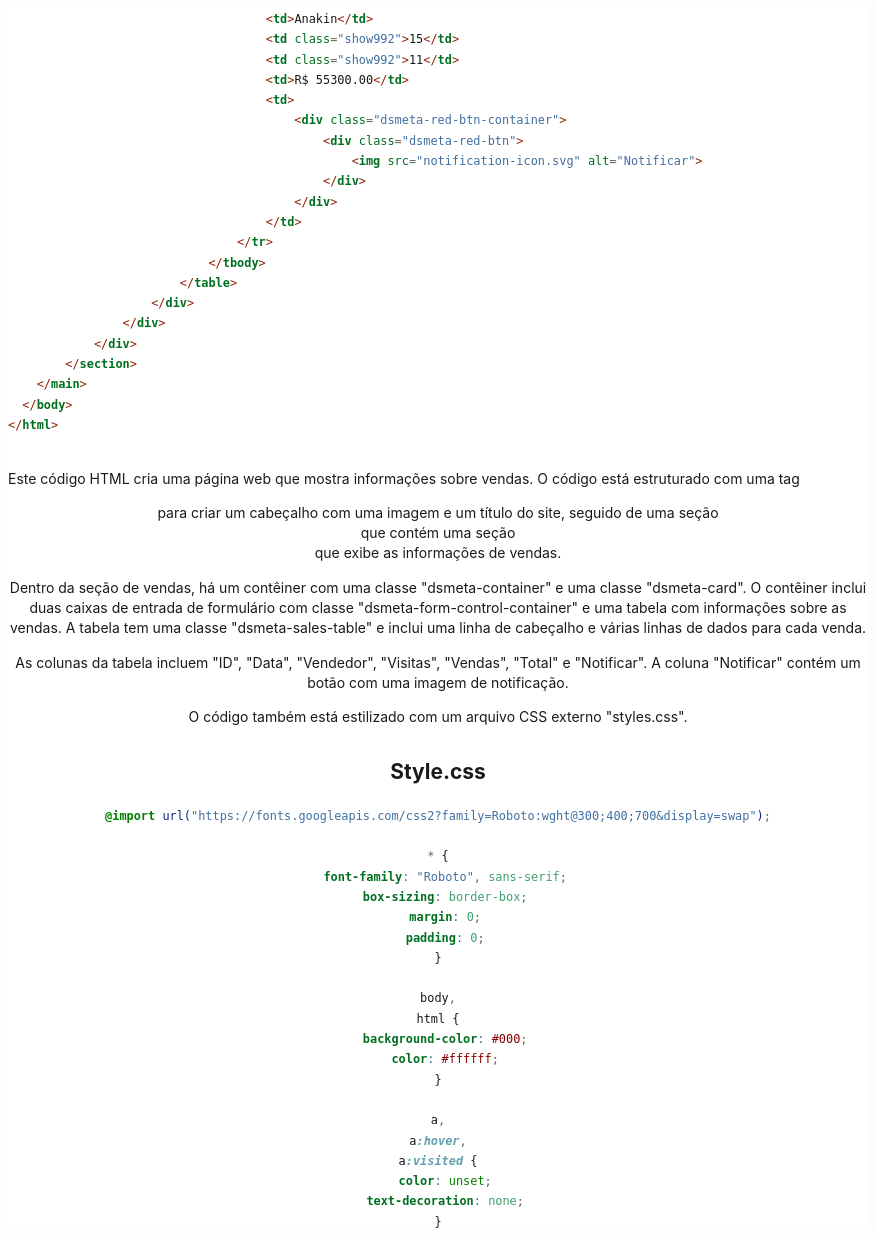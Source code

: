 ```html
                                    <td>Anakin</td>
                                    <td class="show992">15</td>
                                    <td class="show992">11</td>
                                    <td>R$ 55300.00</td>
                                    <td>
                                        <div class="dsmeta-red-btn-container">
                                            <div class="dsmeta-red-btn">
                                                <img src="notification-icon.svg" alt="Notificar">
                                            </div>
                                        </div>
                                    </td>
                                </tr>
                            </tbody>
                        </table>
                    </div>
                </div>
            </div>
        </section>
    </main>
  </body>
</html>



```

Este código HTML cria uma página web que mostra informações sobre vendas. O código está estruturado com uma tag <header> para criar um cabeçalho com uma imagem e um título do site, seguido de uma seção <main> que contém uma seção <section id="sales"> que exibe as informações de vendas.

Dentro da seção de vendas, há um contêiner com uma classe "dsmeta-container" e uma classe "dsmeta-card". O contêiner inclui duas caixas de entrada de formulário com classe "dsmeta-form-control-container" e uma tabela com informações sobre as vendas. A tabela tem uma classe "dsmeta-sales-table" e inclui uma linha de cabeçalho e várias linhas de dados para cada venda.

As colunas da tabela incluem "ID", "Data", "Vendedor", "Visitas", "Vendas", "Total" e "Notificar". A coluna "Notificar" contém um botão com uma imagem de notificação.

O código também está estilizado com um arquivo CSS externo "styles.css".

## Style.css

```css
@import url("https://fonts.googleapis.com/css2?family=Roboto:wght@300;400;700&display=swap");

* {
  font-family: "Roboto", sans-serif;
  box-sizing: border-box;
  margin: 0;
  padding: 0;
}

body,
html {
  background-color: #000;
  color: #ffffff;
}

a,
a:hover,
a:visited {
  color: unset;
  text-decoration: none;
}

```
